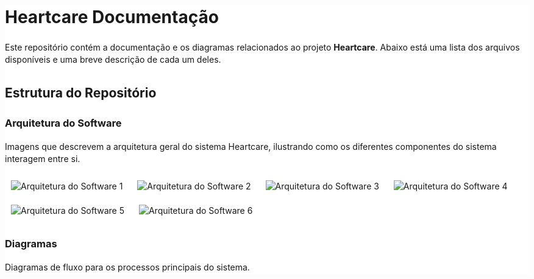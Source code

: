 <!DOCTYPE html>
<html lang="pt-BR">
<head>
    <meta charset="UTF-8">
    <meta name="viewport" content="width=device-width, initial-scale=1.0">
    <title>Documentação do Projeto Heartcare</title>
</head>
<body>

<h1>Heartcare Documentação</h1>

<p>Este repositório contém a documentação e os diagramas relacionados ao projeto <strong>Heartcare</strong>. Abaixo está uma lista dos arquivos disponíveis e uma breve descrição de cada um deles.</p>

<h2>Estrutura do Repositório</h2>

<h3>Arquitetura do Software</h3>
<p>Imagens que descrevem a arquitetura geral do sistema Heartcare, ilustrando como os diferentes componentes do sistema interagem entre si.</p>
<div>
    <img src="Arquitetura_do_software (1).png" alt="Arquitetura do Software 1" style="width: 300px; margin: 10px;">
    <img src="Arquitetura_do_software (2).png" alt="Arquitetura do Software 2" style="width: 300px; margin: 10px;">
    <img src="Arquitetura_do_software (3).png" alt="Arquitetura do Software 3" style="width: 300px; margin: 10px;">
    <img src="Arquitetura_do_software (4).png" alt="Arquitetura do Software 4" style="width: 300px; margin: 10px;">
    <img src="Arquitetura_do_software (5).png" alt="Arquitetura do Software 5" style="width: 300px; margin: 10px;">
    <img src="Arquitetura_do_software (6).png" alt="Arquitetura do Software 6" style="width: 300px; margin: 10px;">
</div>

<h3>Diagramas</h3>
<p>Diagramas de fluxo para os processos principais do sistema.</p>
<div>